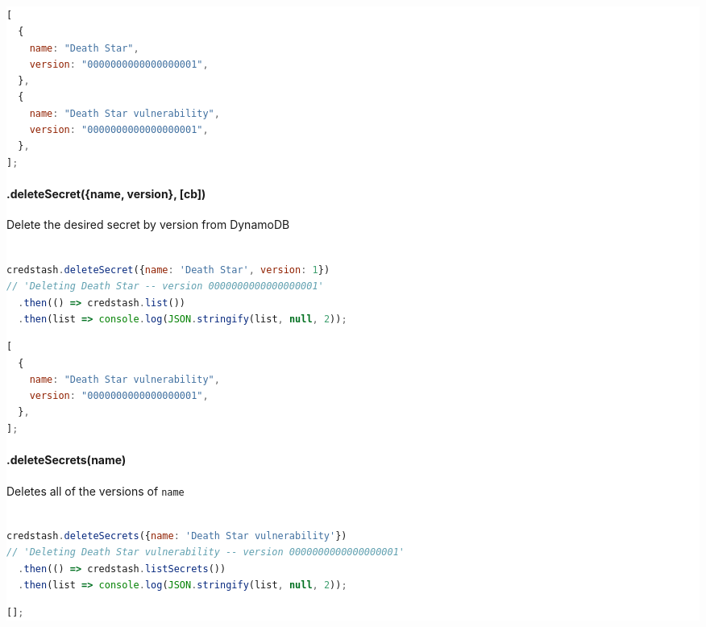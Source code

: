 ```js
[
  {
    name: "Death Star",
    version: "0000000000000000001",
  },
  {
    name: "Death Star vulnerability",
    version: "0000000000000000001",
  },
];
```

#### .deleteSecret({name, version}, [cb])

Delete the desired secret by version from DynamoDB

```js

credstash.deleteSecret({name: 'Death Star', version: 1})
// 'Deleting Death Star -- version 0000000000000000001'
  .then(() => credstash.list())
  .then(list => console.log(JSON.stringify(list, null, 2));
```

```js
[
  {
    name: "Death Star vulnerability",
    version: "0000000000000000001",
  },
];
```

#### .deleteSecrets(name)

Deletes all of the versions of `name`

```js

credstash.deleteSecrets({name: 'Death Star vulnerability'})
// 'Deleting Death Star vulnerability -- version 0000000000000000001'
  .then(() => credstash.listSecrets())
  .then(list => console.log(JSON.stringify(list, null, 2));
```

```js
[];
```
